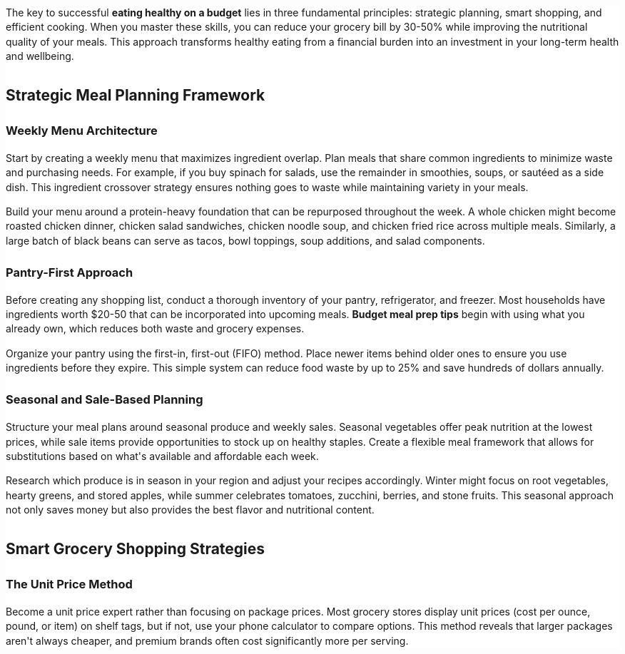 The key to successful **eating healthy on a budget** lies in three fundamental principles: strategic planning, smart shopping, and efficient cooking. When you master these skills, you can reduce your grocery bill by 30-50% while improving the nutritional quality of your meals. This approach transforms healthy eating from a financial burden into an investment in your long-term health and wellbeing.

## Strategic Meal Planning Framework

### Weekly Menu Architecture

Start by creating a weekly menu that maximizes ingredient overlap. Plan meals that share common ingredients to minimize waste and purchasing needs. For example, if you buy spinach for salads, use the remainder in smoothies, soups, or sautéed as a side dish. This ingredient crossover strategy ensures nothing goes to waste while maintaining variety in your meals.

Build your menu around a protein-heavy foundation that can be repurposed throughout the week. A whole chicken might become roasted chicken dinner, chicken salad sandwiches, chicken noodle soup, and chicken fried rice across multiple meals. Similarly, a large batch of black beans can serve as tacos, bowl toppings, soup additions, and salad components.

### Pantry-First Approach

Before creating any shopping list, conduct a thorough inventory of your pantry, refrigerator, and freezer. Most households have ingredients worth $20-50 that can be incorporated into upcoming meals. **Budget meal prep tips** begin with using what you already own, which reduces both waste and grocery expenses.

Organize your pantry using the first-in, first-out (FIFO) method. Place newer items behind older ones to ensure you use ingredients before they expire. This simple system can reduce food waste by up to 25% and save hundreds of dollars annually.

### Seasonal and Sale-Based Planning

Structure your meal plans around seasonal produce and weekly sales. Seasonal vegetables offer peak nutrition at the lowest prices, while sale items provide opportunities to stock up on healthy staples. Create a flexible meal framework that allows for substitutions based on what's available and affordable each week.

Research which produce is in season in your region and adjust your recipes accordingly. Winter might focus on root vegetables, hearty greens, and stored apples, while summer celebrates tomatoes, zucchini, berries, and stone fruits. This seasonal approach not only saves money but also provides the best flavor and nutritional content.

## Smart Grocery Shopping Strategies

### The Unit Price Method

Become a unit price expert rather than focusing on package prices. Most grocery stores display unit prices (cost per ounce, pound, or item) on shelf tags, but if not, use your phone calculator to compare options. This method reveals that larger packages aren't always cheaper, and premium brands often cost significantly more per serving.
